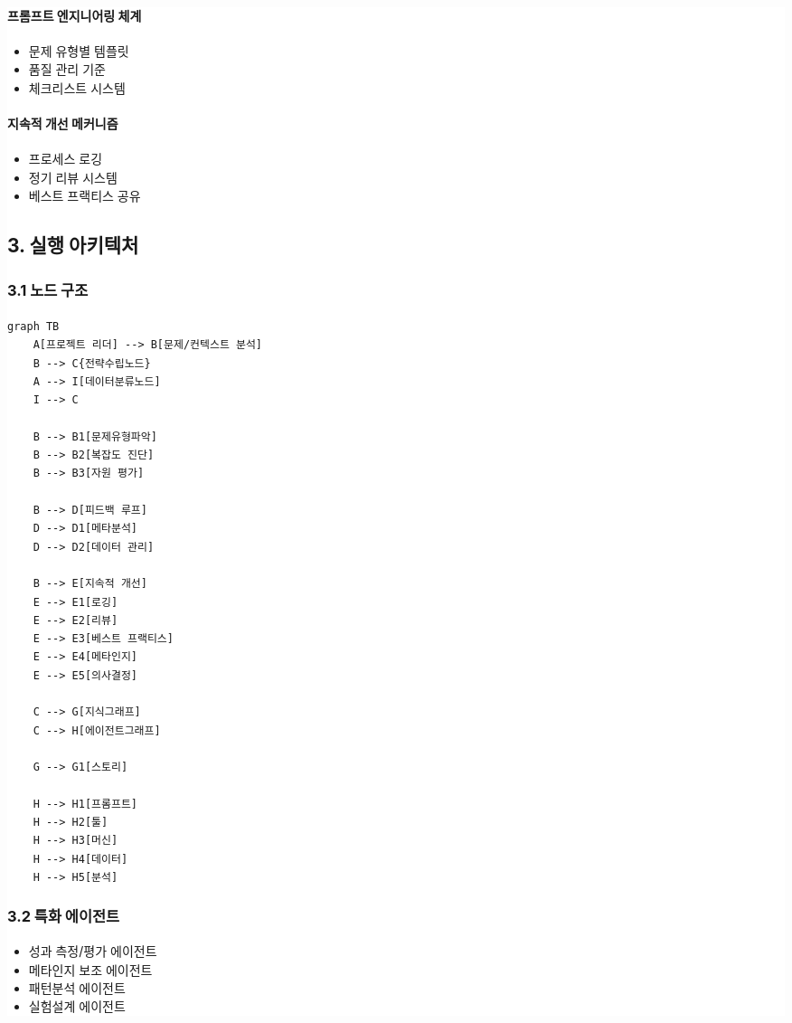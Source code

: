 #### 프롬프트 엔지니어링 체계
- 문제 유형별 템플릿
- 품질 관리 기준
- 체크리스트 시스템

#### 지속적 개선 메커니즘
- 프로세스 로깅
- 정기 리뷰 시스템
- 베스트 프랙티스 공유

## 3. 실행 아키텍처

### 3.1 노드 구조
```mermaid
graph TB
    A[프로젝트 리더] --> B[문제/컨텍스트 분석]
    B --> C{전략수립노드}
    A --> I[데이터분류노드]
    I --> C

    B --> B1[문제유형파악]
    B --> B2[복잡도 진단]
    B --> B3[자원 평가]
    
    B --> D[피드백 루프]
    D --> D1[메타분석]
    D --> D2[데이터 관리]
    
    B --> E[지속적 개선]
    E --> E1[로깅]
    E --> E2[리뷰]
    E --> E3[베스트 프랙티스]
    E --> E4[메타인지]
    E --> E5[의사결정]
    
    C --> G[지식그래프]
    C --> H[에이전트그래프]
    
    G --> G1[스토리]
    
    H --> H1[프롬프트]
    H --> H2[툴]
    H --> H3[머신]
    H --> H4[데이터]
    H --> H5[분석]
```

### 3.2 특화 에이전트
- 성과 측정/평가 에이전트
- 메타인지 보조 에이전트
- 패턴분석 에이전트
- 실험설계 에이전트
